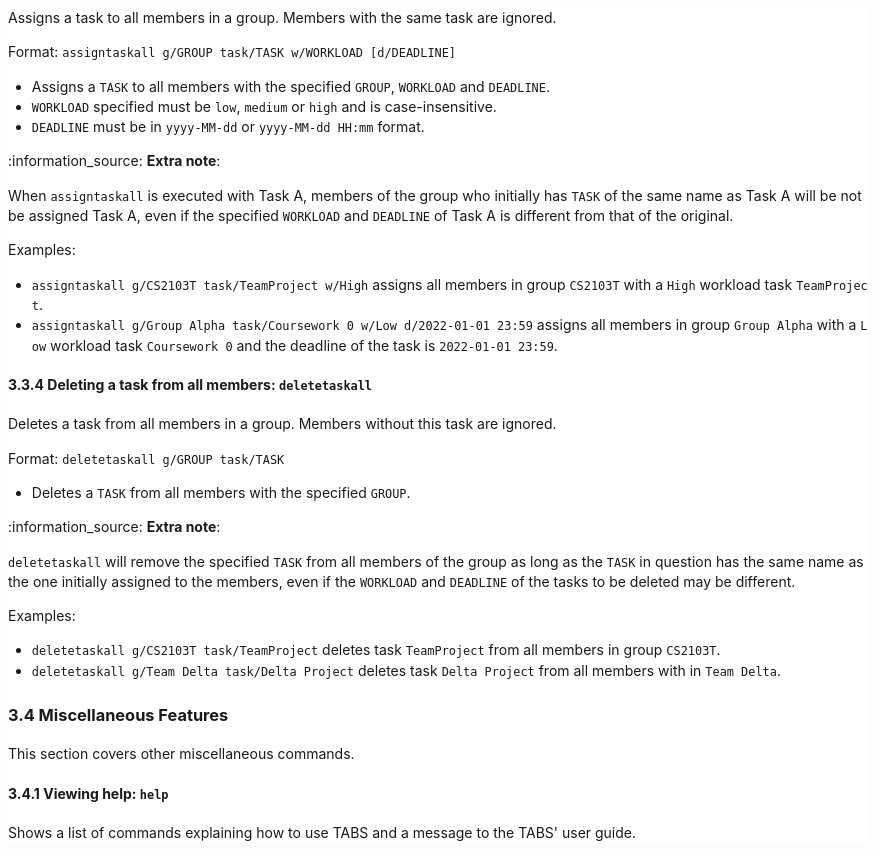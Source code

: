 Assigns a task to all members in a group. Members with the same task are ignored.

Format: `assigntaskall g/GROUP task/TASK w/WORKLOAD [d/DEADLINE]`
* Assigns a `TASK` to all members with the specified `GROUP`, `WORKLOAD` and `DEADLINE`.
* `WORKLOAD` specified must be `low`, `medium` or `high` and is case-insensitive.
* `DEADLINE` must be in `yyyy-MM-dd` or `yyyy-MM-dd HH:mm` format.

<div markdown="span" class="alert alert-primary">
  :information_source: <b>Extra note</b>:

When `assigntaskall` is executed with Task A, members of the group who initially has `TASK` of the same name as Task A
will be not be assigned Task A, even if the specified `WORKLOAD` and `DEADLINE` of Task A is different from that of the original.

</div>

Examples:
* `assigntaskall g/CS2103T task/TeamProject w/High`
assigns all members in group `CS2103T` with a `High` workload task `TeamProject`.
* `assigntaskall g/Group Alpha task/Coursework 0 w/Low d/2022-01-01 23:59`
assigns all members in group `Group Alpha` with a `Low` workload task `Coursework 0` and the deadline of the task is `2022-01-01 23:59`.

#### 3.3.4 Deleting a task from all members: `deletetaskall`

Deletes a task from all members in a group. Members without this task are ignored.

Format: `deletetaskall g/GROUP task/TASK`
* Deletes a `TASK` from all members with the specified `GROUP`.

<div markdown="span" class="alert alert-primary">
  :information_source: <b>Extra note</b>:

`deletetaskall` will remove the specified `TASK` from all members of the group as long as the `TASK` in question has
the same name as the one initially assigned to the members, even if the `WORKLOAD` and `DEADLINE` of the tasks to be deleted may be different.

</div>

Examples:
* `deletetaskall g/CS2103T task/TeamProject` deletes task `TeamProject` from all members in group `CS2103T`.
* `deletetaskall g/Team Delta task/Delta Project` deletes task `Delta Project` from all members with in `Team Delta`.

### 3.4 Miscellaneous Features

This section covers other miscellaneous commands.

#### 3.4.1 Viewing help: `help`

Shows a list of commands explaining how to use TABS and a message to the TABS' user guide.
